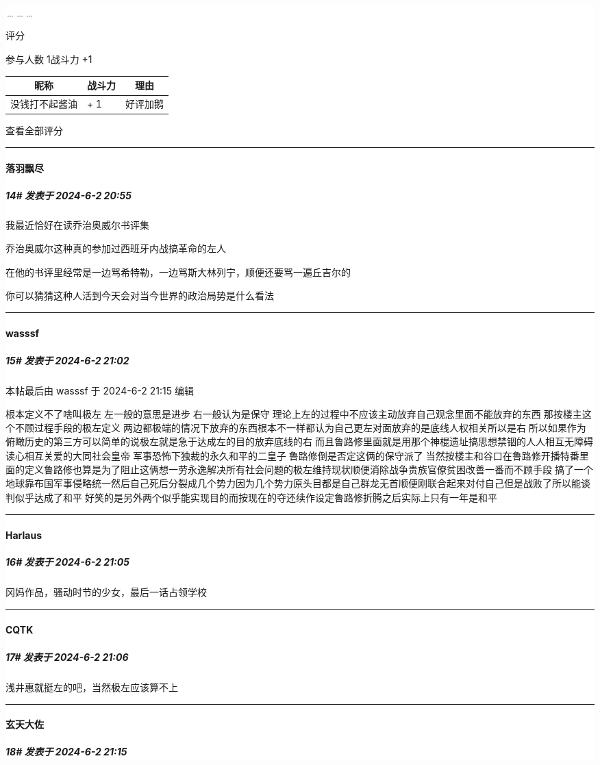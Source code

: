 ﹍﹍﹍

评分

 参与人数 1战斗力 +1

|昵称|战斗力|理由|
|----|---|---|
| 没钱打不起酱油| + 1|好评加鹅|

查看全部评分

*****

####  落羽飘尽  
##### 14#       发表于 2024-6-2 20:55

我最近恰好在读乔治奥威尔书评集

乔治奥威尔这种真的参加过西班牙内战搞革命的左人

在他的书评里经常是一边骂希特勒，一边骂斯大林列宁，顺便还要骂一遍丘吉尔的

你可以猜猜这种人活到今天会对当今世界的政治局势是什么看法

*****

####  wasssf  
##### 15#       发表于 2024-6-2 21:02

 本帖最后由 wasssf 于 2024-6-2 21:15 编辑 

根本定义不了啥叫极左 左一般的意思是进步 右一般认为是保守 理论上左的过程中不应该主动放弃自己观念里面不能放弃的东西 那按楼主这个不顾过程手段的极左定义 两边都极端的情况下放弃的东西根本不一样都认为自己更左对面放弃的是底线人权相关所以是右 所以如果作为俯瞰历史的第三方可以简单的说极左就是急于达成左的目的放弃底线的右 而且鲁路修里面就是用那个神棍遗址搞思想禁锢的人人相互无障碍读心相互关爱的大同社会皇帝 军事恐怖下独裁的永久和平的二皇子 鲁路修倒是否定这俩的保守派了 当然按楼主和谷口在鲁路修开播特番里面的定义鲁路修也算是为了阻止这俩想一劳永逸解决所有社会问题的极左维持现状顺便消除战争贵族官僚贫困改善一番而不顾手段 搞了一个地球靠布国军事侵略统一然后自己死后分裂成几个势力因为几个势力原头目都是自己群龙无首顺便刚联合起来对付自己但是战败了所以能谈判似乎达成了和平 好笑的是另外两个似乎能实现目的而按现在的夺还续作设定鲁路修折腾之后实际上只有一年是和平

*****

####  Harlaus  
##### 16#       发表于 2024-6-2 21:05

冈妈作品，骚动时节的少女，最后一话占领学校

*****

####  CQTK  
##### 17#       发表于 2024-6-2 21:06

浅井惠就挺左的吧，当然极左应该算不上

*****

####  玄天大佐  
##### 18#       发表于 2024-6-2 21:15
